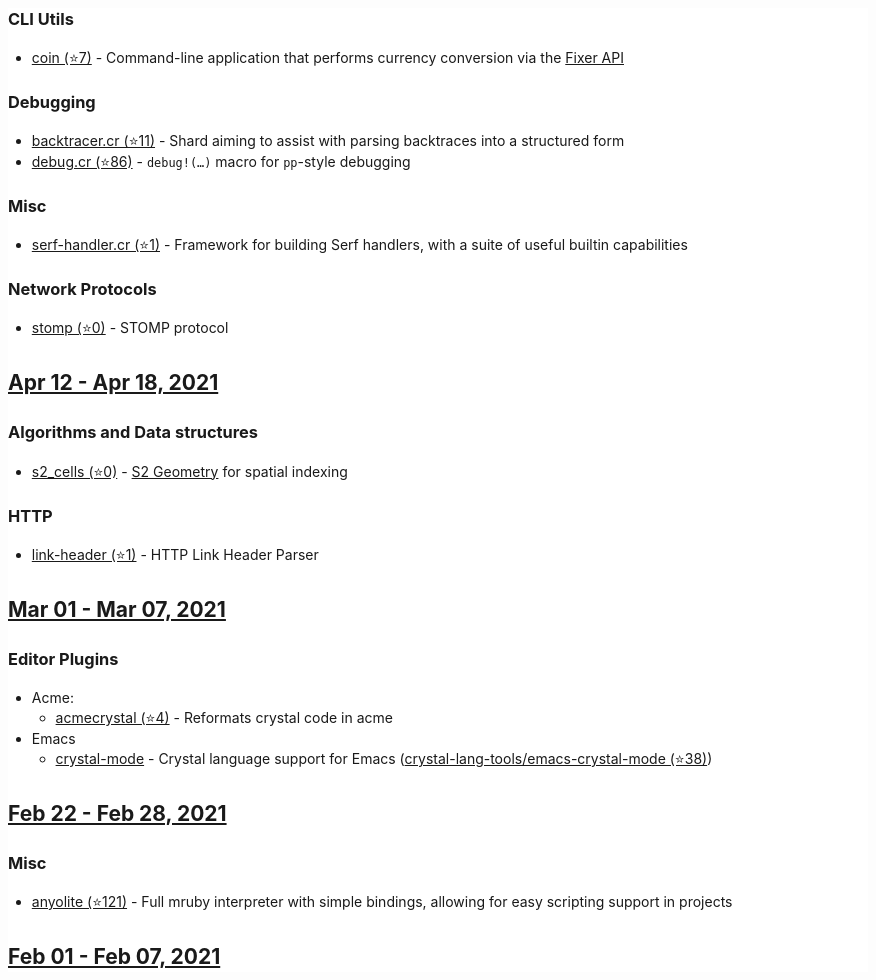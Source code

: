 ### CLI Utils

*   [coin (⭐7)](https://github.com/caian-org/coin) - Command-line application that performs currency conversion via the [Fixer API](https://fixer.io)

### Debugging

*   [backtracer.cr (⭐11)](https://github.com/Sija/backtracer.cr) - Shard aiming to assist with parsing backtraces into a structured form
*   [debug.cr (⭐86)](https://github.com/Sija/debug.cr) - `debug!(…)` macro for `pp`-style debugging

### Misc

*   [serf-handler.cr (⭐1)](https://github.com/wyhaines/serf-handler.cr) - Framework for building Serf handlers, with a suite of useful builtin capabilities

### Network Protocols

*   [stomp (⭐0)](https://github.com/spider-gazelle/stomp) - STOMP protocol

## [Apr 12 - Apr 18, 2021](/content/2021/15/README.md)

### Algorithms and Data structures

*   [s2\_cells (⭐0)](https://github.com/spider-gazelle/s2_cells) - [S2 Geometry](https://s2geometry.io/devguide/s2cell_hierarchy.html) for spatial indexing

### HTTP

*   [link-header (⭐1)](https://github.com/spider-gazelle/link-header) - HTTP Link Header Parser

## [Mar 01 - Mar 07, 2021](/content/2021/9/README.md)

### Editor Plugins

*   Acme:
    *   [acmecrystal (⭐4)](https://github.com/ilanpillemer/acmecrystal) - Reformats crystal code in acme
*   Emacs
    *   [crystal-mode](https://melpa.org/#/crystal-mode) - Crystal language support for Emacs ([crystal-lang-tools/emacs-crystal-mode (⭐38)](https://github.com/crystal-lang-tools/emacs-crystal-mode))

## [Feb 22 - Feb 28, 2021](/content/2021/8/README.md)

### Misc

*   [anyolite (⭐121)](https://github.com/Anyolite/anyolite) - Full mruby interpreter with simple bindings, allowing for easy scripting support in projects

## [Feb 01 - Feb 07, 2021](/content/2021/5/README.md)
